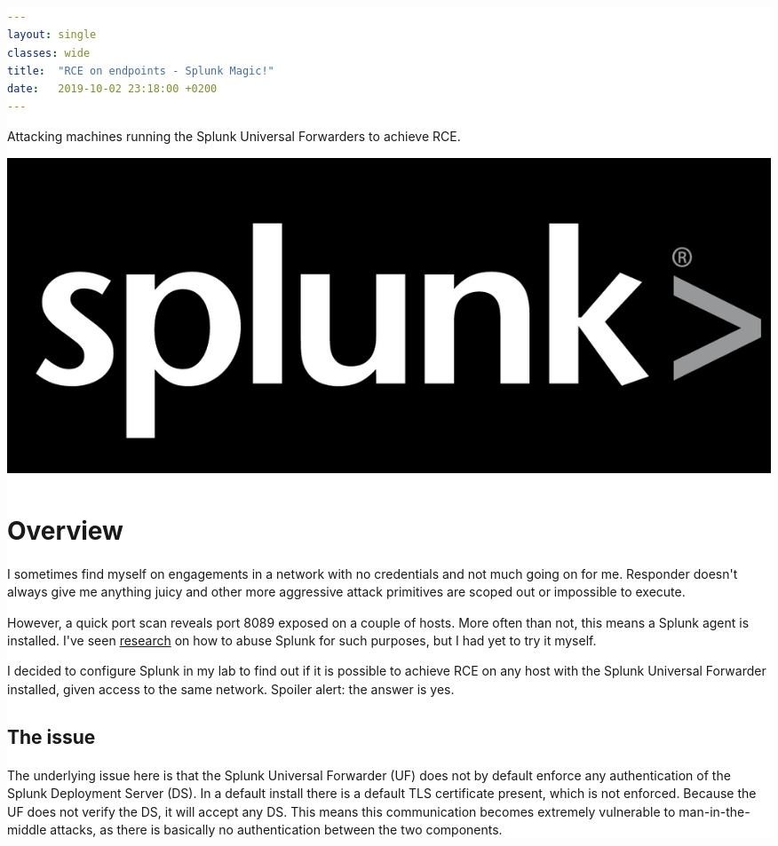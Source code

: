 ```yaml
---
layout: single
classes: wide
title:  "RCE on endpoints - Splunk Magic!"
date:   2019-10-02 23:18:00 +0200
---
```


Attacking machines running the Splunk Universal Forwarders to achieve RCE.

![](../assets/img/splunk-rce/2019-10-03-00-38-52.png)

# Overview

I sometimes find myself on engagements in a network with no credentials and not much going on for me. Responder doesn't always give me anything juicy and other more aggressive attack primitives are scoped out or impossible to execute.

However, a quick port scan reveals port 8089 exposed on a couple of hosts. More often than not, this means a Splunk agent is installed. I've seen [research](https://threat.tevora.com/penetration-testing-with-splunk-leveraging-splunk-admin-credentials-to-own-the-enterprise/) on how to abuse Splunk for such purposes, but I had yet to try it myself.

I decided to configure Splunk in my lab to find out if it is possible to achieve RCE on any host with the Splunk Universal Forwarder installed, given access to the same network. Spoiler alert: the answer is yes.

## The issue

The underlying issue here is that the Splunk Universal Forwarder (UF) does not by default enforce any authentication of the Splunk Deployment Server (DS). In a default install there is a default TLS certificate present, which is not enforced. Because the UF does not verify the DS, it will accept any DS. This means this communication becomes extremely vulnerable to man-in-the-middle attacks, as there is basically no authentication between the two components.
